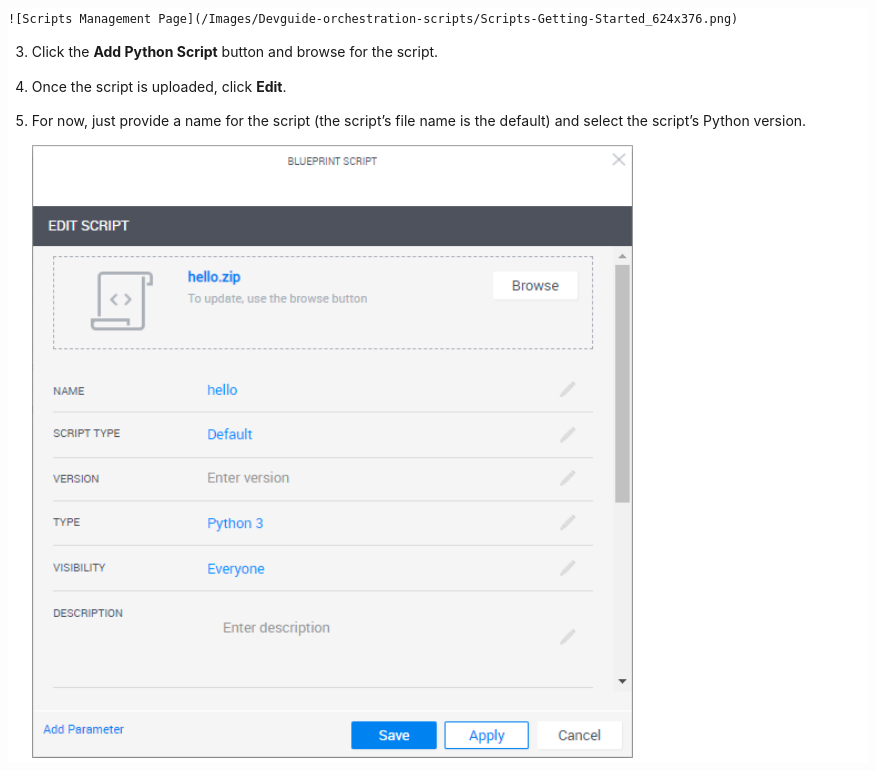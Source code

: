     ![Scripts Management Page](/Images/Devguide-orchestration-scripts/Scripts-Getting-Started_624x376.png)
    
3. Click the **Add Python Script** button and browse for the script.
    
4. Once the script is uploaded, click **Edit**.
    
5. For now, just provide a name for the script (the script’s file name is the default) and select the script’s Python version.
    
    ![Scripts Management Page](/Images/Devguide-orchestration-scripts/Scripts-Getting-Started_1_601x613.png)
    